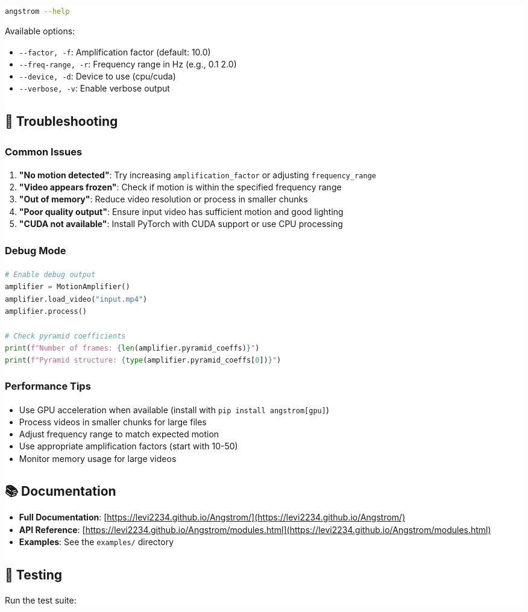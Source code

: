 ```bash
angstrom --help
```

Available options:
- `--factor, -f`: Amplification factor (default: 10.0)
- `--freq-range, -r`: Frequency range in Hz (e.g., 0.1 2.0)
- `--device, -d`: Device to use (cpu/cuda)
- `--verbose, -v`: Enable verbose output

## 🐛 Troubleshooting

### Common Issues

1. **"No motion detected"**: Try increasing `amplification_factor` or adjusting `frequency_range`
2. **"Video appears frozen"**: Check if motion is within the specified frequency range
3. **"Out of memory"**: Reduce video resolution or process in smaller chunks
4. **"Poor quality output"**: Ensure input video has sufficient motion and good lighting
5. **"CUDA not available"**: Install PyTorch with CUDA support or use CPU processing

### Debug Mode

```python
# Enable debug output
amplifier = MotionAmplifier()
amplifier.load_video("input.mp4")
amplifier.process()

# Check pyramid coefficients
print(f"Number of frames: {len(amplifier.pyramid_coeffs)}")
print(f"Pyramid structure: {type(amplifier.pyramid_coeffs[0])}")
```

### Performance Tips

- Use GPU acceleration when available (install with `pip install angstrom[gpu]`)
- Process videos in smaller chunks for large files
- Adjust frequency range to match expected motion
- Use appropriate amplification factors (start with 10-50)
- Monitor memory usage for large videos

## 📚 Documentation

- **Full Documentation**: [https://levi2234.github.io/Angstrom/](https://levi2234.github.io/Angstrom/)
- **API Reference**: [https://levi2234.github.io/Angstrom/modules.html](https://levi2234.github.io/Angstrom/modules.html)
- **Examples**: See the `examples/` directory

## 🧪 Testing

Run the test suite:
